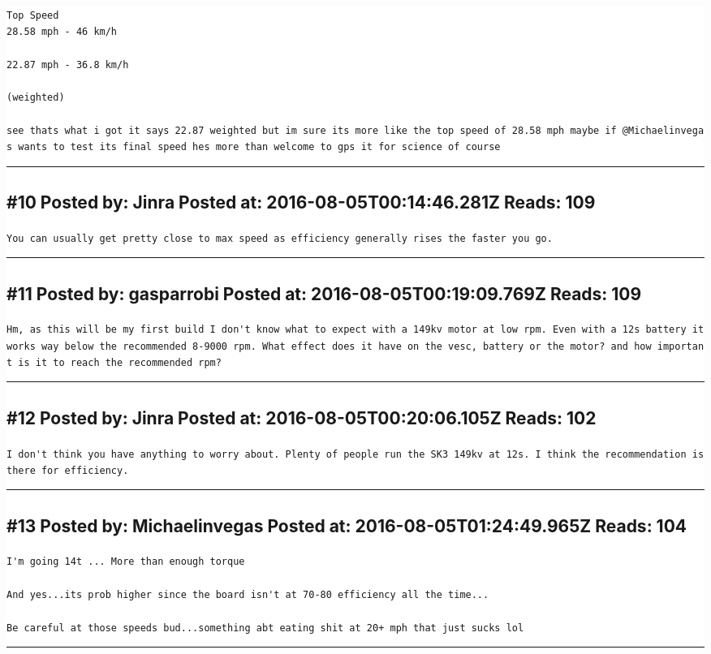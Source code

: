 ```
Top Speed
28.58 mph - 46 km/h

22.87 mph - 36.8 km/h

(weighted)

see thats what i got it says 22.87 weighted but im sure its more like the top speed of 28.58 mph maybe if @Michaelinvegas wants to test its final speed hes more than welcome to gps it for science of course
```

---
## \#10 Posted by: Jinra Posted at: 2016-08-05T00:14:46.281Z Reads: 109

```
You can usually get pretty close to max speed as efficiency generally rises the faster you go.
```

---
## \#11 Posted by: gasparrobi Posted at: 2016-08-05T00:19:09.769Z Reads: 109

```
Hm, as this will be my first build I don't know what to expect with a 149kv motor at low rpm. Even with a 12s battery it works way below the recommended 8-9000 rpm. What effect does it have on the vesc, battery or the motor? and how important is it to reach the recommended rpm?
```

---
## \#12 Posted by: Jinra Posted at: 2016-08-05T00:20:06.105Z Reads: 102

```
I don't think you have anything to worry about. Plenty of people run the SK3 149kv at 12s. I think the recommendation is there for efficiency.
```

---
## \#13 Posted by: Michaelinvegas Posted at: 2016-08-05T01:24:49.965Z Reads: 104

```
I'm going 14t ... More than enough torque

And yes...its prob higher since the board isn't at 70-80 efficiency all the time...

Be careful at those speeds bud...something abt eating shit at 20+ mph that just sucks lol
```

---